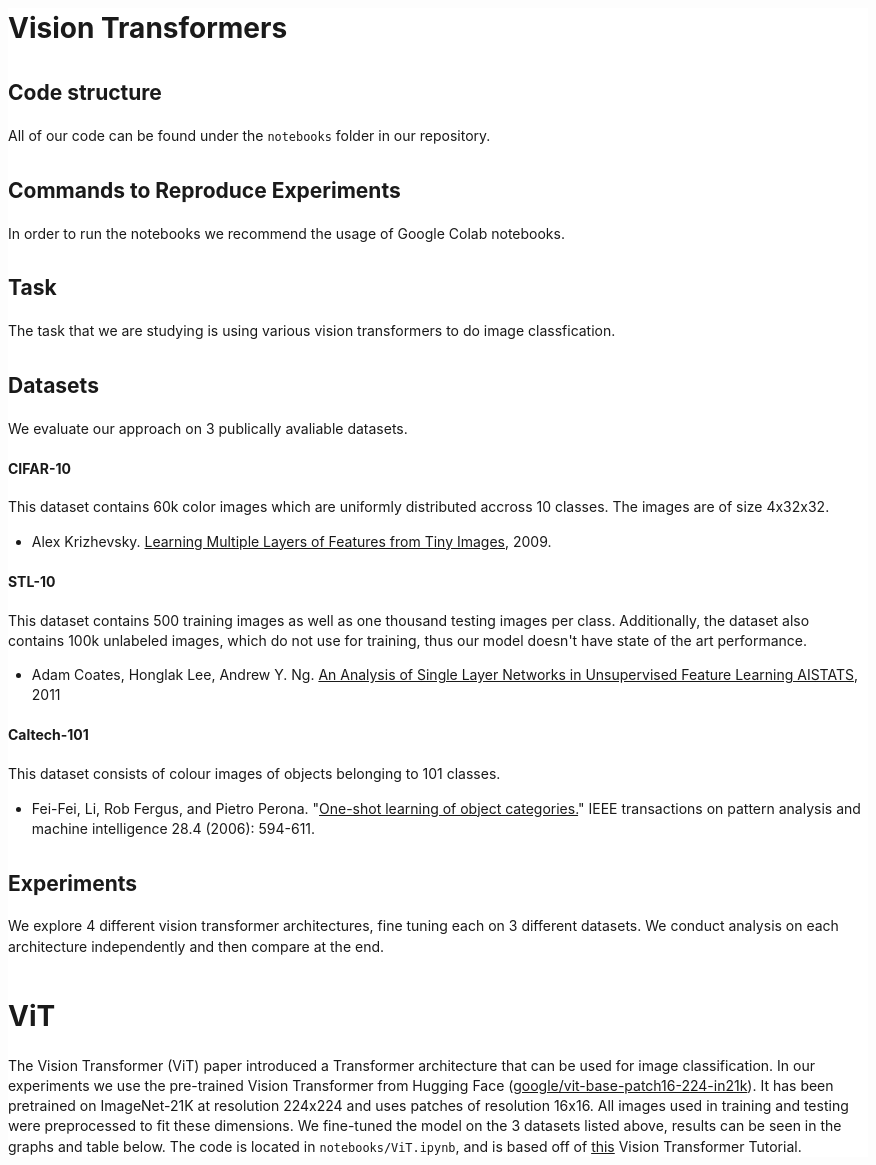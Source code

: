 # Vision Transformers

## Code structure

All of our code can be found under the `notebooks` folder in our repository. 

## Commands to Reproduce Experiments

In order to run the notebooks we recommend the usage of Google Colab notebooks. 

## Task

The task that we are studying is using various vision transformers to do image classfication. 

## Datasets

We evaluate our approach on 3 publically avaliable datasets. 

#### CIFAR-10

This dataset contains 60k color images which are uniformly distributed accross 10 classes. The images are of size 4x32x32. 
- Alex Krizhevsky. [Learning Multiple Layers of Features from Tiny Images](https://www.cs.toronto.edu/~kriz/learning-features-2009-TR.pdf), 2009.

#### STL-10

This dataset contains 500 training images as well as one thousand testing images per class. Additionally, the dataset also contains 100k unlabeled images, which do not use for training, thus our model doesn't have state of the art performance.

- Adam Coates, Honglak Lee, Andrew Y. Ng. [An Analysis of Single Layer Networks in Unsupervised Feature Learning AISTATS](https://cs.stanford.edu/~acoates/papers/coatesleeng_aistats_2011.pdf), 2011

#### Caltech-101

This dataset consists of colour images of objects belonging to 101 classes. 
- Fei-Fei, Li, Rob Fergus, and Pietro Perona. "[One-shot learning of object categories.](http://vision.stanford.edu/documents/Fei-FeiFergusPerona2006.pdf)" IEEE transactions on pattern analysis and machine intelligence 28.4 (2006): 594-611.

## Experiments

We explore 4 different vision transformer architectures, fine tuning each on 3 different datasets. We conduct analysis on each architecture independently and then compare at the end.

# ViT

The Vision Transformer (ViT) paper introduced a Transformer architecture that can be used for image classification. In our experiments we use the pre-trained Vision Transformer from Hugging Face ([google/vit-base-patch16-224-in21k](https://huggingface.co/google/vit-base-patch16-224-in21k)). It has been pretrained on ImageNet-21K at resolution 224x224 and uses patches of resolution 16x16. All images used in training and testing were preprocessed to fit these dimensions. We fine-tuned the model on the 3 datasets listed above, results can be seen in the graphs and table below. The code is located in `notebooks/ViT.ipynb`, and is based off of [this](https://colab.research.google.com/drive/1Z1lbR_oTSaeodv9tTm11uEhOjhkUx1L4?usp=sharing#scrollTo=szWwJmqPHZ-r) Vision Transformer Tutorial.
